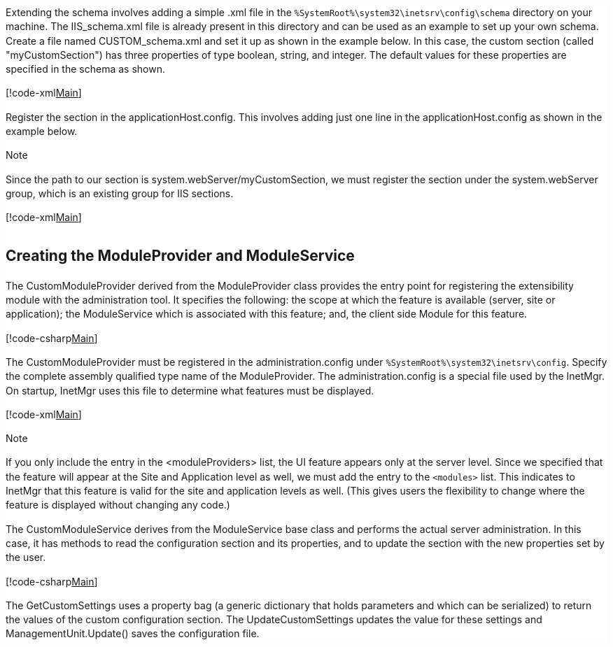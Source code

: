 Extending the schema involves adding a simple .xml file in the `%SystemRoot%\system32\inetsrv\config\schema` directory on your machine. The IIS\_schema.xml file is already present in this directory and can be used as an example to set up your own schema. Create a file named CUSTOM\_schema.xml and set it up as shown in the example below. In this case, the custom section (called "myCustomSection") has three properties of type boolean, string, and integer. The default values for these properties are specified in the schema as shown.

[!code-xml[Main](how-to-get-started-extending-module-properties-for-iis-in-iis-manager/samples/sample1.xml)]

Register the section in the applicationHost.config. This involves adding just one line in the applicationHost.config as shown in the example below.

> [!NOTE]
> Since the path to our section is system.webServer/myCustomSection, we must register the section under the system.webServer group, which is an existing group for IIS sections.

[!code-xml[Main](how-to-get-started-extending-module-properties-for-iis-in-iis-manager/samples/sample2.xml)]

## Creating the ModuleProvider and ModuleService

The CustomModuleProvider derived from the ModuleProvider class provides the entry point for registering the extensibility module with the administration tool. It specifies the following: the scope at which the feature is available (server, site or application); the ModuleService which is associated with this feature; and, the client side Module for this feature.

[!code-csharp[Main](how-to-get-started-extending-module-properties-for-iis-in-iis-manager/samples/sample3.cs)]

The CustomModuleProvider must be registered in the administration.config under `%SystemRoot%\system32\inetsrv\config`. Specify the complete assembly qualified type name of the ModuleProvider. The administration.config is a special file used by the InetMgr. On startup, InetMgr uses this file to determine what features must be displayed.

[!code-xml[Main](how-to-get-started-extending-module-properties-for-iis-in-iis-manager/samples/sample4.xml)]

> [!NOTE]
> If you only include the entry in the &lt;moduleProviders&gt; list, the UI feature appears only at the server level. Since we specified that the feature will appear at the Site and Application level as well, we must add the entry to the `<modules>` list. This indicates to InetMgr that this feature is valid for the site and application levels as well. (This gives users the flexibility to change where the feature is displayed without changing any code.)

The CustomModuleService derives from the ModuleService base class and performs the actual server administration. In this case, it has methods to read the configuration section and its properties, and to update the section with the new properties set by the user.

[!code-csharp[Main](how-to-get-started-extending-module-properties-for-iis-in-iis-manager/samples/sample5.cs)]

The GetCustomSettings uses a property bag (a generic dictionary that holds parameters and which can be serialized) to return the values of the custom configuration section. The UpdateCustomSettings updates the value for these settings and ManagementUnit.Update() saves the configuration file.
